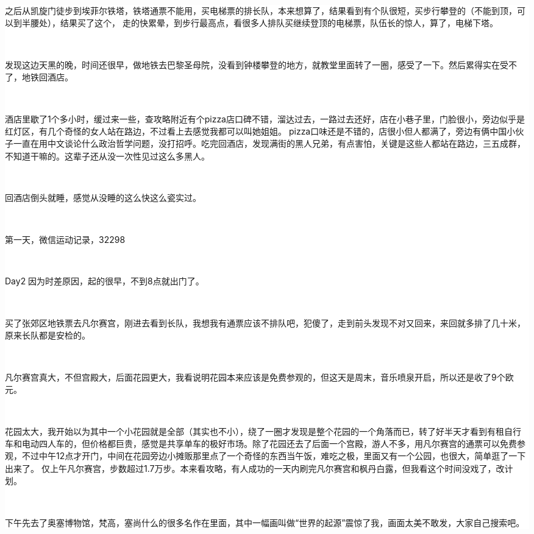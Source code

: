 </p>
<p>
         之后从凯旋门徒步到埃菲尔铁塔，铁塔通票不能用，买电梯票的排长队，本来想算了，结果看到有个队很短，买步行攀登的（不能到顶，可以到半腰处），结果买了这个， 走的快累晕，到步行最高点，看很多人排队买继续登顶的电梯票，队伍长的惊人，算了，电梯下塔。
        </p>
<p>
<br/>
</p>
<p>
         发现这边天黑的晚，时间还很早，做地铁去巴黎圣母院，没看到钟楼攀登的地方，就教堂里面转了一圈，感受了一下。然后累得实在受不了，地铁回酒店。
        </p>
<p>
<br/>
</p>
<p>
         酒店里歇了1个多小时，缓过来一些，查攻略附近有个pizza店口碑不错，溜达过去，一路过去还好，店在小巷子里，门脸很小，旁边似乎是红灯区，有几个奇怪的女人站在路边，不过看上去感觉我都可以叫她姐姐。 pizza口味还是不错的，店很小但人都满了，旁边有俩中国小伙子一直在用中文谈论什么政治哲学问题，没打招呼。吃完回酒店，发现满街的黑人兄弟，有点害怕，关键是这些人都站在路边，三五成群，不知道干嘛的。这辈子还从没一次性见过这么多黑人。
        </p>
<p>
<br/>
</p>
<p>
         回酒店倒头就睡，感觉从没睡的这么快这么瓷实过。
        </p>
<p>
<br/>
</p>
<p>
         第一天，微信运动记录，32298
        </p>
<p>
<br/>
</p>
<p>
         Day2 因为时差原因，起的很早，不到8点就出门了。
        </p>
<p>
<br/>
</p>
<p>
         买了张郊区地铁票去凡尔赛宫，刚进去看到长队，我想我有通票应该不排队吧，犯傻了，走到前头发现不对又回来，来回就多排了几十米，原来长队都是安检的。
        </p>
<p>
<br/>
</p>
<p>
         凡尔赛宫真大，不但宫殿大，后面花园更大，我看说明花园本来应该是免费参观的，但这天是周末，音乐喷泉开启，所以还是收了9个欧元。
        </p>
<p>
<br/>
</p>
<p>
         花园太大，我开始以为其中一个小花园就是全部（其实也不小），绕了一圈才发现是整个花园的一个角落而已，转了好半天才看到有租自行车和电动四人车的，但价格都巨贵，感觉是共享单车的极好市场。除了花园还去了后面一个宫殿，游人不多，用凡尔赛宫的通票可以免费参观，不过中午12点才开门，中间在花园旁边小摊贩那里点了一个奇怪的东西当午饭，难吃之极，里面又有一个公园，也很大，简单逛了一下出来了。 仅上午凡尔赛宫，步数超过1.7万步。本来看攻略，有人成功的一天内刷完凡尔赛宫和枫丹白露，但我看这个时间没戏了，改计划。
        </p>
<p>
<br/>
</p>
<p>
         下午先去了奥塞博物馆，梵高，塞尚什么的很多名作在里面，其中一幅画叫做“世界的起源”震惊了我，画面太美不敢发，大家自己搜索吧。
        </p>
<p>